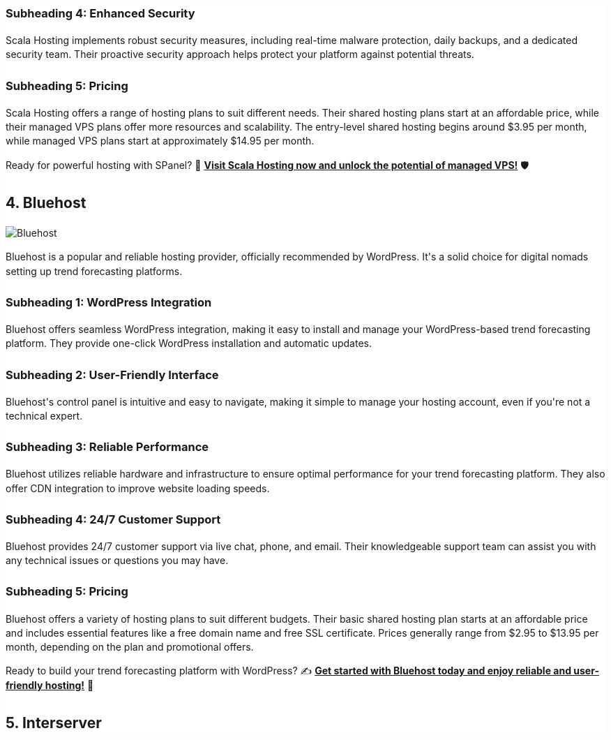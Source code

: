 ### Subheading 4: Enhanced Security
Scala Hosting implements robust security measures, including real-time malware protection, daily backups, and a dedicated security team. Their proactive security approach helps protect your platform against potential threats.

### Subheading 5: Pricing
Scala Hosting offers a range of hosting plans to suit different needs. Their shared hosting plans start at an affordable price, while their managed VPS plans offer more resources and scalability. The entry-level shared hosting begins around $3.95 per month, while managed VPS plans start at approximately $14.95 per month.

Ready for powerful hosting with SPanel? 💪 **[Visit Scala Hosting now and unlock the potential of managed VPS!](https://snipitx.com/scala-jy)** 🛡️

## 4. Bluehost

![Bluehost](https://i.imgur.com/PasFF9E.jpeg "Bluehost Hosting")

Bluehost is a popular and reliable hosting provider, officially recommended by WordPress. It's a solid choice for digital nomads setting up trend forecasting platforms.

### Subheading 1: WordPress Integration
Bluehost offers seamless WordPress integration, making it easy to install and manage your WordPress-based trend forecasting platform. They provide one-click WordPress installation and automatic updates.

### Subheading 2: User-Friendly Interface
Bluehost's control panel is intuitive and easy to navigate, making it simple to manage your hosting account, even if you're not a technical expert.

### Subheading 3: Reliable Performance
Bluehost utilizes reliable hardware and infrastructure to ensure optimal performance for your trend forecasting platform. They also offer CDN integration to improve website loading speeds.

### Subheading 4: 24/7 Customer Support
Bluehost provides 24/7 customer support via live chat, phone, and email. Their knowledgeable support team can assist you with any technical issues or questions you may have.

### Subheading 5: Pricing
Bluehost offers a variety of hosting plans to suit different budgets. Their basic shared hosting plan starts at an affordable price and includes essential features like a free domain name and free SSL certificate. Prices generally range from $2.95 to $13.95 per month, depending on the plan and promotional offers.

Ready to build your trend forecasting platform with WordPress? ✍️ **[Get started with Bluehost today and enjoy reliable and user-friendly hosting!](https://snipitx.com/bluehost-jy)** 🚀

## 5. Interserver

